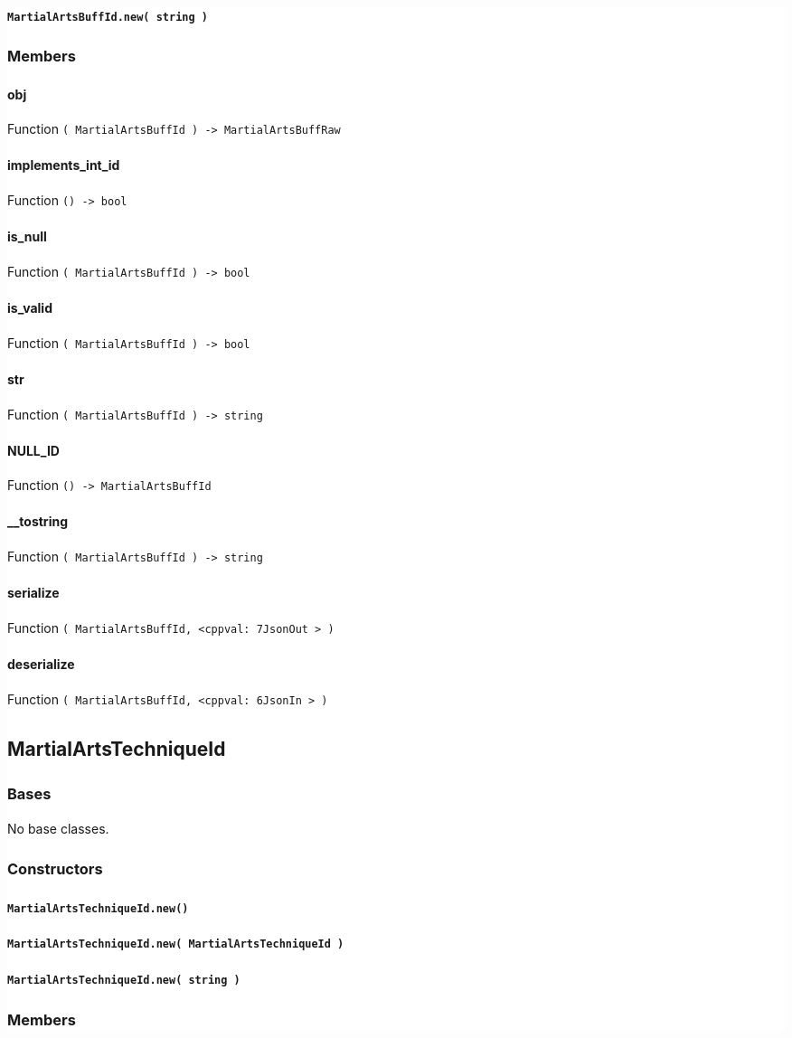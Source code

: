 #### `MartialArtsBuffId.new( string )`

### Members

#### obj

Function `( MartialArtsBuffId ) -> MartialArtsBuffRaw`

#### implements_int_id

Function `() -> bool`

#### is_null

Function `( MartialArtsBuffId ) -> bool`

#### is_valid

Function `( MartialArtsBuffId ) -> bool`

#### str

Function `( MartialArtsBuffId ) -> string`

#### NULL_ID

Function `() -> MartialArtsBuffId`

#### __tostring

Function `( MartialArtsBuffId ) -> string`

#### serialize

Function `( MartialArtsBuffId, <cppval: 7JsonOut > )`

#### deserialize

Function `( MartialArtsBuffId, <cppval: 6JsonIn > )`

## MartialArtsTechniqueId

### Bases

No base classes.

### Constructors

#### `MartialArtsTechniqueId.new()`

#### `MartialArtsTechniqueId.new( MartialArtsTechniqueId )`

#### `MartialArtsTechniqueId.new( string )`

### Members
